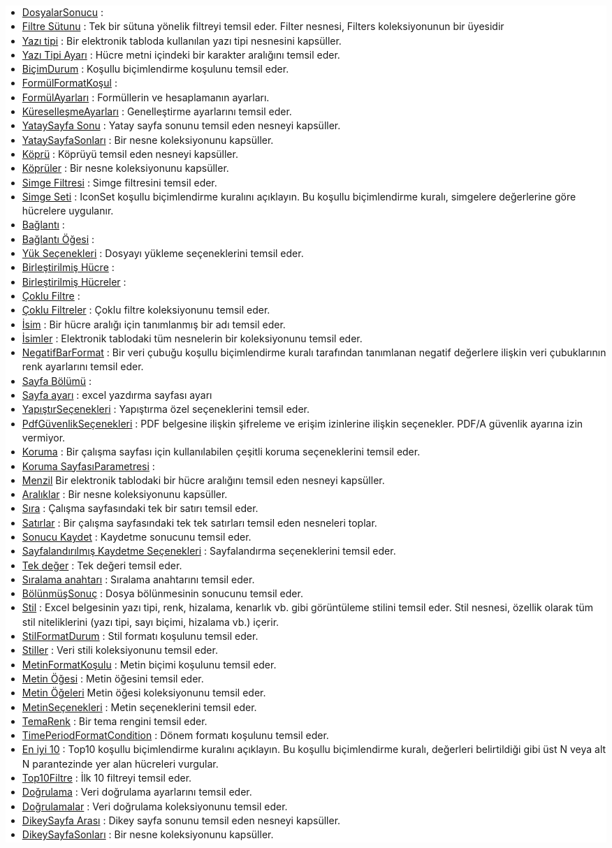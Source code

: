 - [DosyalarSonucu](model/filesresult)  :   
- [Filtre Sütunu](model/filtercolumn) : Tek bir sütuna yönelik filtreyi temsil eder. Filter nesnesi, Filters koleksiyonunun bir üyesidir
- [Yazı tipi](model/font) : Bir elektronik tabloda kullanılan yazı tipi nesnesini kapsüller.
- [Yazı Tipi Ayarı](model/fontsetting) : Hücre metni içindeki bir karakter aralığını temsil eder.
- [BiçimDurum](model/formatcondition) : Koşullu biçimlendirme koşulunu temsil eder.
- [FormülFormatKoşul](model/formulaformatcondition)  :   
- [FormülAyarları](model/formulasettings) : Formüllerin ve hesaplamanın ayarları.
- [KüreselleşmeAyarları](model/globalizationsettings) : Genelleştirme ayarlarını temsil eder.
- [YataySayfa Sonu](model/horizontalpagebreak) : Yatay sayfa sonunu temsil eden nesneyi kapsüller.
- [YataySayfaSonları](model/horizontalpagebreaks) : Bir nesne koleksiyonunu kapsüller.
- [Köprü](model/hyperlink) : Köprüyü temsil eden nesneyi kapsüller.
- [Köprüler](model/hyperlinks) : Bir nesne koleksiyonunu kapsüller.
- [Simge Filtresi](model/iconfilter) : Simge filtresini temsil eder.
- [Simge Seti](model/iconset) : IconSet koşullu biçimlendirme kuralını açıklayın. Bu koşullu biçimlendirme kuralı, simgelere değerlerine göre hücrelere uygulanır.
- [Bağlantı](model/link)  :   
- [Bağlantı Öğesi](model/linkelement)  :   
- [Yük Seçenekleri](model/loadoptions) : Dosyayı yükleme seçeneklerini temsil eder.
- [Birleştirilmiş Hücre](model/mergedcell)  :   
- [Birleştirilmiş Hücreler](model/mergedcells)  :   
- [Çoklu Filtre](model/multiplefilter)  :   
- [Çoklu Filtreler](model/multiplefilters) : Çoklu filtre koleksiyonunu temsil eder.
- [İsim](model/name) : Bir hücre aralığı için tanımlanmış bir adı temsil eder.
- [İsimler](model/names) : Elektronik tablodaki tüm nesnelerin bir koleksiyonunu temsil eder.
- [NegatifBarFormat](model/negativebarformat) : Bir veri çubuğu koşullu biçimlendirme kuralı tarafından tanımlanan negatif değerlere ilişkin veri çubuklarının renk ayarlarını temsil eder.
- [Sayfa Bölümü](model/pagesection)  :   
- [Sayfa ayarı](model/pagesetup) : excel yazdırma sayfası ayarı
- [YapıştırSeçenekleri](model/pasteoptions) : Yapıştırma özel seçeneklerini temsil eder.
- [PdfGüvenlikSeçenekleri](model/pdfsecurityoptions) : PDF belgesine ilişkin şifreleme ve erişim izinlerine ilişkin seçenekler. PDF/A güvenlik ayarına izin vermiyor.
- [Koruma](model/protection) : Bir çalışma sayfası için kullanılabilen çeşitli koruma seçeneklerini temsil eder.
- [Koruma SayfasıParametresi](model/protectsheetparameter)  :   
- [Menzil](model/range) Bir elektronik tablodaki bir hücre aralığını temsil eden nesneyi kapsüller.
- [Aralıklar](model/ranges) : Bir nesne koleksiyonunu kapsüller.
- [Sıra](model/row) : Çalışma sayfasındaki tek bir satırı temsil eder.
- [Satırlar](model/rows) : Bir çalışma sayfasındaki tek tek satırları temsil eden nesneleri toplar.
- [Sonucu Kaydet](model/saveresult) : Kaydetme sonucunu temsil eder.
- [Sayfalandırılmış Kaydetme Seçenekleri](model/paginatedsaveoptions) : Sayfalandırma seçeneklerini temsil eder.
- [Tek değer](model/singlevalue) : Tek değeri temsil eder.
- [Sıralama anahtarı](model/sortkey) : Sıralama anahtarını temsil eder.
- [BölünmüşSonuç](model/splitresult) : Dosya bölünmesinin sonucunu temsil eder.
- [Stil](model/style) : Excel belgesinin yazı tipi, renk, hizalama, kenarlık vb. gibi görüntüleme stilini temsil eder. Stil nesnesi, özellik olarak tüm stil niteliklerini (yazı tipi, sayı biçimi, hizalama vb.) içerir.
- [StilFormatDurum](model/styleformatcondition) : Stil formatı koşulunu temsil eder.
- [Stiller](model/styles) : Veri stili koleksiyonunu temsil eder.
- [MetinFormatKoşulu](model/textformatcondition) : Metin biçimi koşulunu temsil eder.
- [Metin Öğesi](model/textitem) : Metin öğesini temsil eder.
- [Metin Öğeleri](model/textitems) Metin öğesi koleksiyonunu temsil eder.
- [MetinSeçenekleri](model/textoptions) : Metin seçeneklerini temsil eder.
- [TemaRenk](model/themecolor) : Bir tema rengini temsil eder.
- [TimePeriodFormatCondition](model/timeperiodformatcondition) : Dönem formatı koşulunu temsil eder.
- [En iyi 10](model/top10) : Top10 koşullu biçimlendirme kuralını açıklayın. Bu koşullu biçimlendirme kuralı, değerleri belirtildiği gibi üst N veya alt N parantezinde yer alan hücreleri vurgular.
- [Top10Filtre](model/top10filter) : İlk 10 filtreyi temsil eder.
- [Doğrulama](model/validation) : Veri doğrulama ayarlarını temsil eder.
- [Doğrulamalar](model/validations) : Veri doğrulama koleksiyonunu temsil eder.
- [DikeySayfa Arası](model/verticalpagebreak) : Dikey sayfa sonunu temsil eden nesneyi kapsüller.
- [DikeySayfaSonları](model/verticalpagebreaks) : Bir nesne koleksiyonunu kapsüller.